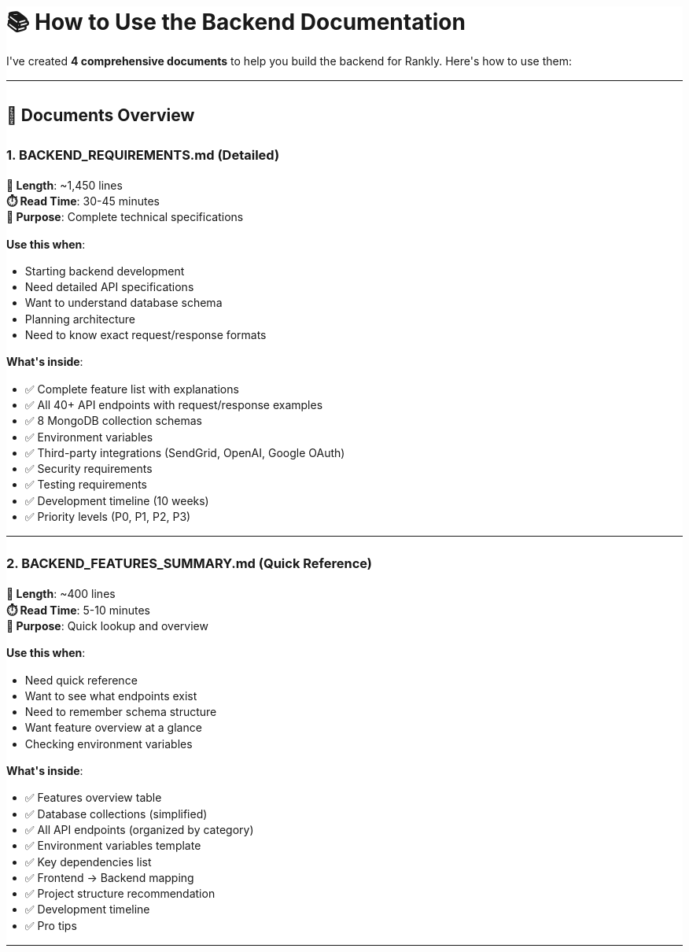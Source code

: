 # 📚 How to Use the Backend Documentation

I've created **4 comprehensive documents** to help you build the backend for Rankly. Here's how to use them:

---

## 📄 Documents Overview

### 1. **BACKEND_REQUIREMENTS.md** (Detailed)
**📖 Length**: ~1,450 lines  
**⏱️ Read Time**: 30-45 minutes  
**🎯 Purpose**: Complete technical specifications

**Use this when**:
- Starting backend development
- Need detailed API specifications
- Want to understand database schema
- Planning architecture
- Need to know exact request/response formats

**What's inside**:
- ✅ Complete feature list with explanations
- ✅ All 40+ API endpoints with request/response examples
- ✅ 8 MongoDB collection schemas
- ✅ Environment variables
- ✅ Third-party integrations (SendGrid, OpenAI, Google OAuth)
- ✅ Security requirements
- ✅ Testing requirements
- ✅ Development timeline (10 weeks)
- ✅ Priority levels (P0, P1, P2, P3)

---

### 2. **BACKEND_FEATURES_SUMMARY.md** (Quick Reference)
**📖 Length**: ~400 lines  
**⏱️ Read Time**: 5-10 minutes  
**🎯 Purpose**: Quick lookup and overview

**Use this when**:
- Need quick reference
- Want to see what endpoints exist
- Need to remember schema structure
- Want feature overview at a glance
- Checking environment variables

**What's inside**:
- ✅ Features overview table
- ✅ Database collections (simplified)
- ✅ All API endpoints (organized by category)
- ✅ Environment variables template
- ✅ Key dependencies list
- ✅ Frontend → Backend mapping
- ✅ Project structure recommendation
- ✅ Development timeline
- ✅ Pro tips

---